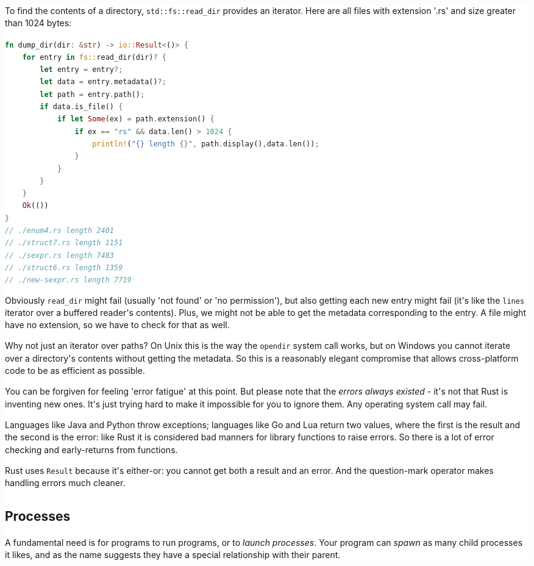 To find the contents of a directory, `std::fs::read_dir` provides an iterator.
Here are all files with extension '.rs' and size greater than 1024 bytes:

```rust
fn dump_dir(dir: &str) -> io::Result<()> {
    for entry in fs::read_dir(dir)? {
        let entry = entry?;
        let data = entry.metadata()?;
        let path = entry.path();
        if data.is_file() {
            if let Some(ex) = path.extension() {
                if ex == "rs" && data.len() > 1024 {
                    println!("{} length {}", path.display(),data.len());
                }
            }
        }
    }
    Ok(())
}
// ./enum4.rs length 2401
// ./struct7.rs length 1151
// ./sexpr.rs length 7483
// ./struct6.rs length 1359
// ./new-sexpr.rs length 7719
```

Obviously `read_dir` might fail (usually 'not found' or 'no permission'), but
also getting each new entry might fail (it's like the `lines` iterator over a buffered
reader's contents).  Plus, we might not be able to get the metadata corresponding to
the entry.  A file might have no extension, so we have to check for that as well.

Why not just an iterator over paths? On Unix this is the way the `opendir` system call works,
but on Windows you cannot iterate over a directory's contents without getting the
metadata. So this is a reasonably elegant compromise that allows cross-platform
code to be as efficient as possible.

You can be forgiven for feeling 'error fatigue' at this point. But please note that
the _errors always existed_ - it's not that Rust is inventing new ones. It's just
trying hard to make it impossible for you to ignore them.  Any operating system call
may fail.

Languages like Java and Python throw exceptions; languages like Go and Lua return two
values, where the first is the result and the second is the error: like Rust it is
considered bad manners for library functions to raise errors. So there is a lot
of error checking and early-returns from functions.

Rust uses `Result` because it's either-or: you cannot get both a result and an error.
And the question-mark operator makes handling errors much cleaner.

## Processes

A fundamental need is for programs to run programs, or to _launch processes_.
Your program can _spawn_ as many child processes it likes, and as the name
suggests they have a special relationship with their parent.
